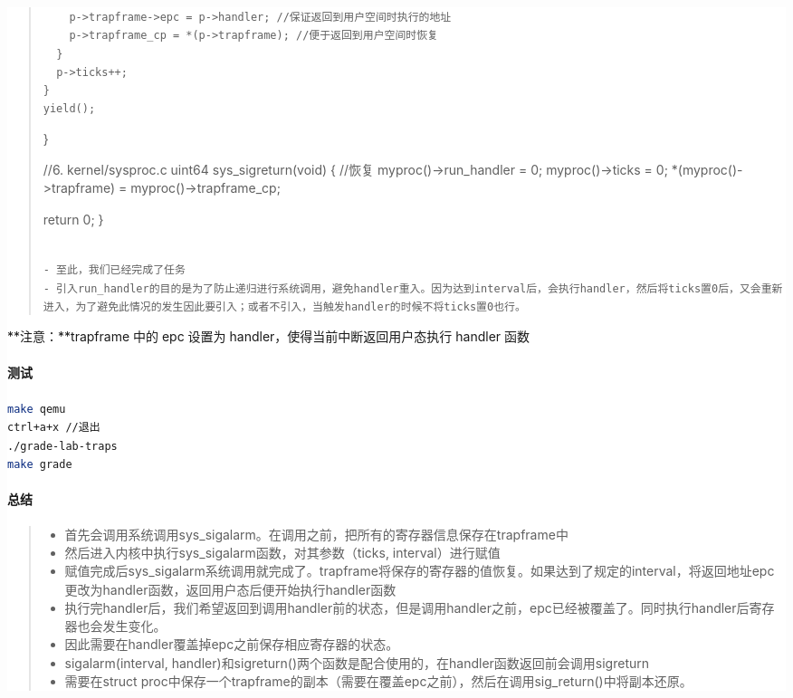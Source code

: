 >         p->trapframe->epc = p->handler; //保证返回到用户空间时执行的地址
>         p->trapframe_cp = *(p->trapframe); //便于返回到用户空间时恢复
>       }
>       p->ticks++;
>     }
>     yield();
> }
> 
> //6. kernel/sysproc.c
> uint64 sys_sigreturn(void)
> {
>   //恢复
>   myproc()->run_handler = 0;
>   myproc()->ticks = 0;
>   *(myproc()->trapframe) = myproc()->trapframe_cp;
> 
>   return 0;
> }   
> ```
>
> - 至此，我们已经完成了任务
> - 引入run_handler的目的是为了防止递归进行系统调用，避免handler重入。因为达到interval后，会执行handler，然后将ticks置0后，又会重新进入，为了避免此情况的发生因此要引入；或者不引入，当触发handler的时候不将ticks置0也行。

**注意：**trapframe 中的 epc 设置为 handler，使得当前中断返回用户态执行 handler 函数

#### 测试

```bash
make qemu
ctrl+a+x //退出
./grade-lab-traps
make grade
```

#### 总结

> - 首先会调用系统调用sys_sigalarm。在调用之前，把所有的寄存器信息保存在trapframe中
> - 然后进入内核中执行sys_sigalarm函数，对其参数（ticks, interval）进行赋值
> - 赋值完成后sys_sigalarm系统调用就完成了。trapframe将保存的寄存器的值恢复。如果达到了规定的interval，将返回地址epc更改为handler函数，返回用户态后便开始执行handler函数
> - 执行完handler后，我们希望返回到调用handler前的状态，但是调用handler之前，epc已经被覆盖了。同时执行handler后寄存器也会发生变化。
> - 因此需要在handler覆盖掉epc之前保存相应寄存器的状态。
> - sigalarm(interval, handler)和sigreturn()两个函数是配合使用的，在handler函数返回前会调用sigreturn
> - 需要在struct proc中保存一个trapframe的副本（需要在覆盖epc之前），然后在调用sig_return()中将副本还原。